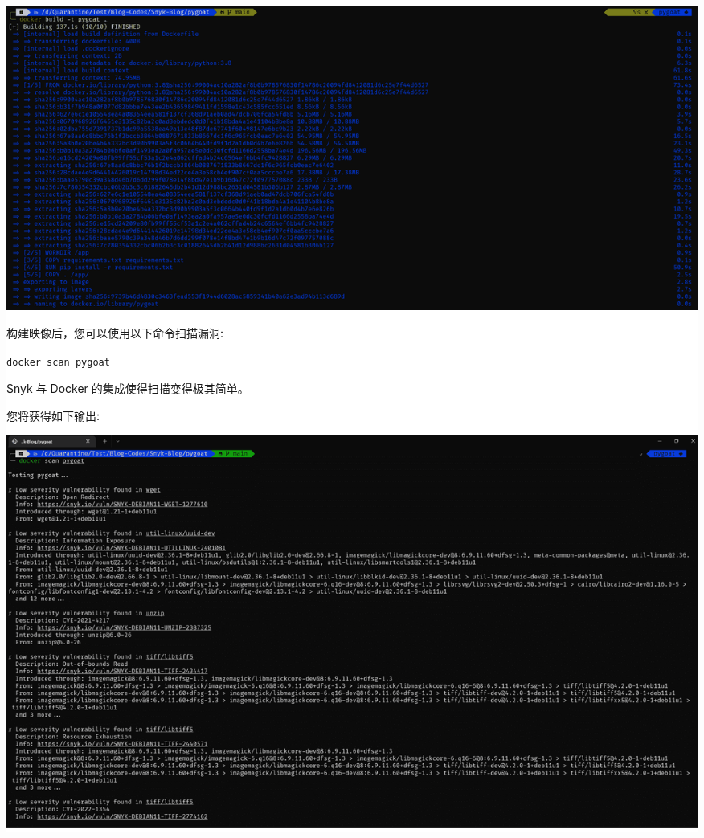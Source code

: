 ![screenshot-2022-05-20-194028_hwvwcl](img/2691fc5ad7c537e9f02a15b31d6c49e9.png)

构建映像后，您可以使用以下命令扫描漏洞:

```
docker scan pygoat
```

Snyk 与 Docker 的集成使得扫描变得极其简单。

您将获得如下输出:

![screenshot-2022-05-20-194240_qmn7uc](img/6267cb7f81cd69e63c32eda19308b2ea.png)

